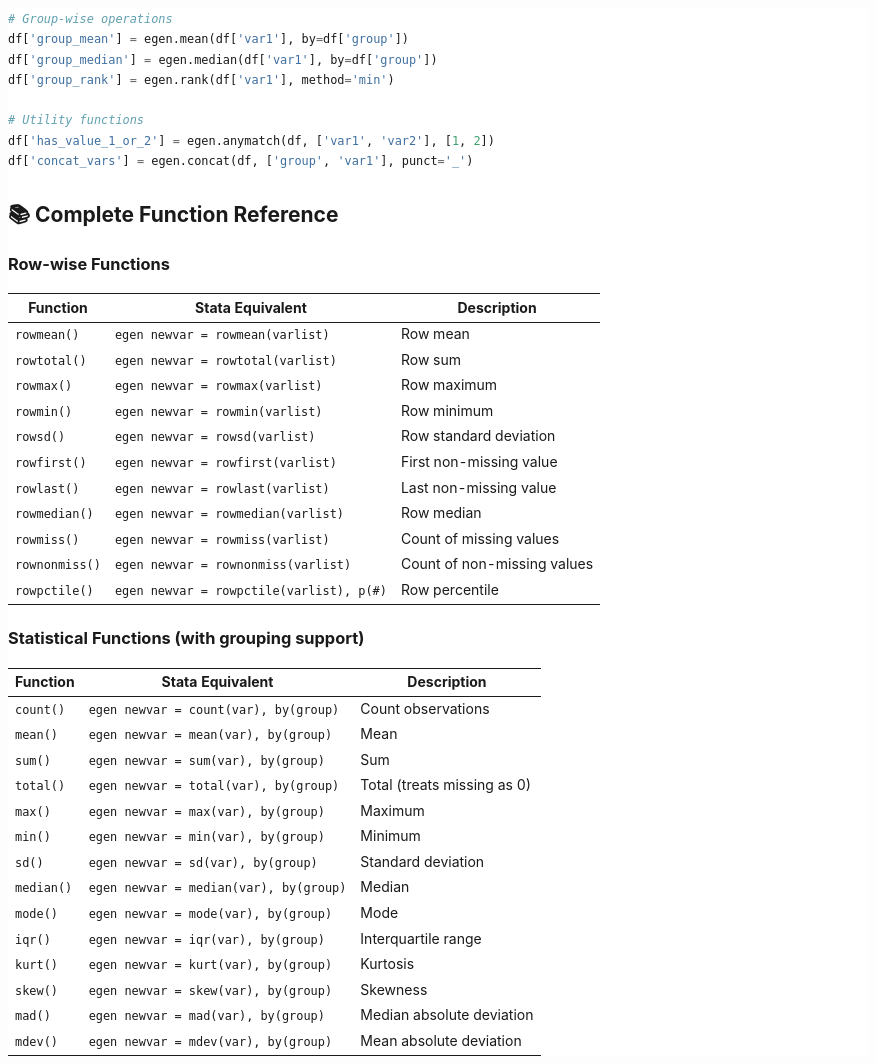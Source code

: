 ```python
# Group-wise operations  
df['group_mean'] = egen.mean(df['var1'], by=df['group'])
df['group_median'] = egen.median(df['var1'], by=df['group'])
df['group_rank'] = egen.rank(df['var1'], method='min')

# Utility functions
df['has_value_1_or_2'] = egen.anymatch(df, ['var1', 'var2'], [1, 2])
df['concat_vars'] = egen.concat(df, ['group', 'var1'], punct='_')
```

## 📚 Complete Function Reference

### Row-wise Functions
| Function | Stata Equivalent | Description |
|----------|------------------|-------------|
| `rowmean()` | `egen newvar = rowmean(varlist)` | Row mean |
| `rowtotal()` | `egen newvar = rowtotal(varlist)` | Row sum |
| `rowmax()` | `egen newvar = rowmax(varlist)` | Row maximum |
| `rowmin()` | `egen newvar = rowmin(varlist)` | Row minimum |
| `rowsd()` | `egen newvar = rowsd(varlist)` | Row standard deviation |
| `rowfirst()` | `egen newvar = rowfirst(varlist)` | First non-missing value |
| `rowlast()` | `egen newvar = rowlast(varlist)` | Last non-missing value |
| `rowmedian()` | `egen newvar = rowmedian(varlist)` | Row median |
| `rowmiss()` | `egen newvar = rowmiss(varlist)` | Count of missing values |
| `rownonmiss()` | `egen newvar = rownonmiss(varlist)` | Count of non-missing values |
| `rowpctile()` | `egen newvar = rowpctile(varlist), p(#)` | Row percentile |

### Statistical Functions (with grouping support)
| Function | Stata Equivalent | Description |
|----------|------------------|-------------|
| `count()` | `egen newvar = count(var), by(group)` | Count observations |
| `mean()` | `egen newvar = mean(var), by(group)` | Mean |
| `sum()` | `egen newvar = sum(var), by(group)` | Sum |
| `total()` | `egen newvar = total(var), by(group)` | Total (treats missing as 0) |
| `max()` | `egen newvar = max(var), by(group)` | Maximum |
| `min()` | `egen newvar = min(var), by(group)` | Minimum |
| `sd()` | `egen newvar = sd(var), by(group)` | Standard deviation |
| `median()` | `egen newvar = median(var), by(group)` | Median |
| `mode()` | `egen newvar = mode(var), by(group)` | Mode |
| `iqr()` | `egen newvar = iqr(var), by(group)` | Interquartile range |
| `kurt()` | `egen newvar = kurt(var), by(group)` | Kurtosis |
| `skew()` | `egen newvar = skew(var), by(group)` | Skewness |
| `mad()` | `egen newvar = mad(var), by(group)` | Median absolute deviation |
| `mdev()` | `egen newvar = mdev(var), by(group)` | Mean absolute deviation |